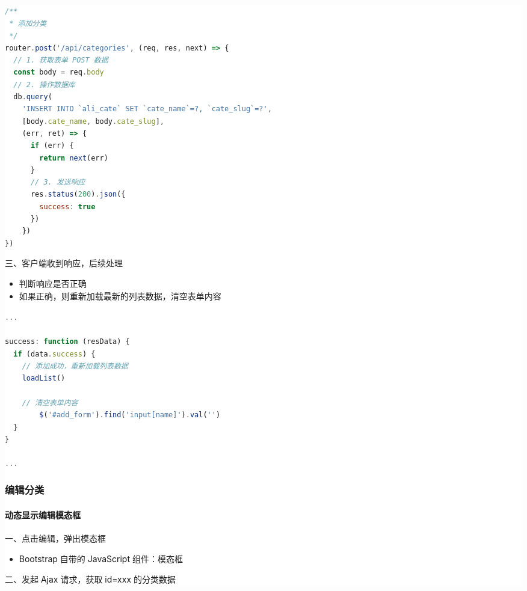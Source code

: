 ```javascript
/**
 * 添加分类
 */
router.post('/api/categories', (req, res, next) => {
  // 1. 获取表单 POST 数据
  const body = req.body
  // 2. 操作数据库
  db.query(
    'INSERT INTO `ali_cate` SET `cate_name`=?, `cate_slug`=?',
    [body.cate_name, body.cate_slug],
    (err, ret) => {
      if (err) {
        return next(err)
      }
      // 3. 发送响应
      res.status(200).json({
        success: true
      })
    })
})
```

三、客户端收到响应，后续处理

- 判断响应是否正确
- 如果正确，则重新加载最新的列表数据，清空表单内容

```javascript
...

success: function (resData) {
  if (data.success) {
    // 添加成功，重新加载列表数据
    loadList()
    
    // 清空表单内容
		$('#add_form').find('input[name]').val('')
  }
}

...
```



### 编辑分类

#### 动态显示编辑模态框

一、点击编辑，弹出模态框

- Bootstrap 自带的 JavaScript 组件：模态框

二、发起 Ajax 请求，获取 id=xxx 的分类数据

